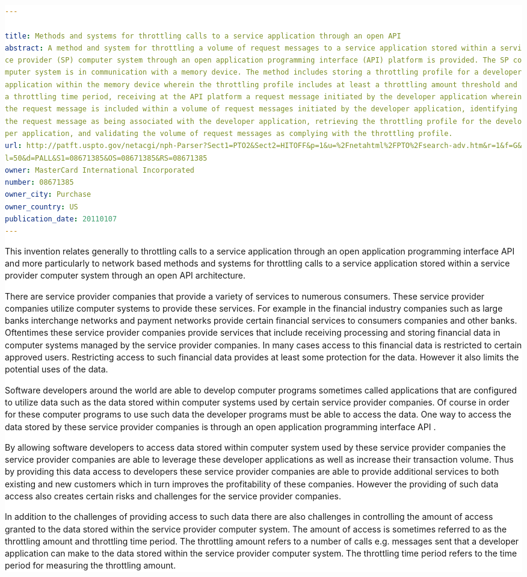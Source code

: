 ```yaml
---

title: Methods and systems for throttling calls to a service application through an open API
abstract: A method and system for throttling a volume of request messages to a service application stored within a service provider (SP) computer system through an open application programming interface (API) platform is provided. The SP computer system is in communication with a memory device. The method includes storing a throttling profile for a developer application within the memory device wherein the throttling profile includes at least a throttling amount threshold and a throttling time period, receiving at the API platform a request message initiated by the developer application wherein the request message is included within a volume of request messages initiated by the developer application, identifying the request message as being associated with the developer application, retrieving the throttling profile for the developer application, and validating the volume of request messages as complying with the throttling profile.
url: http://patft.uspto.gov/netacgi/nph-Parser?Sect1=PTO2&Sect2=HITOFF&p=1&u=%2Fnetahtml%2FPTO%2Fsearch-adv.htm&r=1&f=G&l=50&d=PALL&S1=08671385&OS=08671385&RS=08671385
owner: MasterCard International Incorporated
number: 08671385
owner_city: Purchase
owner_country: US
publication_date: 20110107
---
```

This invention relates generally to throttling calls to a service application through an open application programming interface API and more particularly to network based methods and systems for throttling calls to a service application stored within a service provider computer system through an open API architecture.

There are service provider companies that provide a variety of services to numerous consumers. These service provider companies utilize computer systems to provide these services. For example in the financial industry companies such as large banks interchange networks and payment networks provide certain financial services to consumers companies and other banks. Oftentimes these service provider companies provide services that include receiving processing and storing financial data in computer systems managed by the service provider companies. In many cases access to this financial data is restricted to certain approved users. Restricting access to such financial data provides at least some protection for the data. However it also limits the potential uses of the data.

Software developers around the world are able to develop computer programs sometimes called applications that are configured to utilize data such as the data stored within computer systems used by certain service provider companies. Of course in order for these computer programs to use such data the developer programs must be able to access the data. One way to access the data stored by these service provider companies is through an open application programming interface API .

By allowing software developers to access data stored within computer system used by these service provider companies the service provider companies are able to leverage these developer applications as well as increase their transaction volume. Thus by providing this data access to developers these service provider companies are able to provide additional services to both existing and new customers which in turn improves the profitability of these companies. However the providing of such data access also creates certain risks and challenges for the service provider companies.

In addition to the challenges of providing access to such data there are also challenges in controlling the amount of access granted to the data stored within the service provider computer system. The amount of access is sometimes referred to as the throttling amount and throttling time period. The throttling amount refers to a number of calls e.g. messages sent that a developer application can make to the data stored within the service provider computer system. The throttling time period refers to the time period for measuring the throttling amount.
